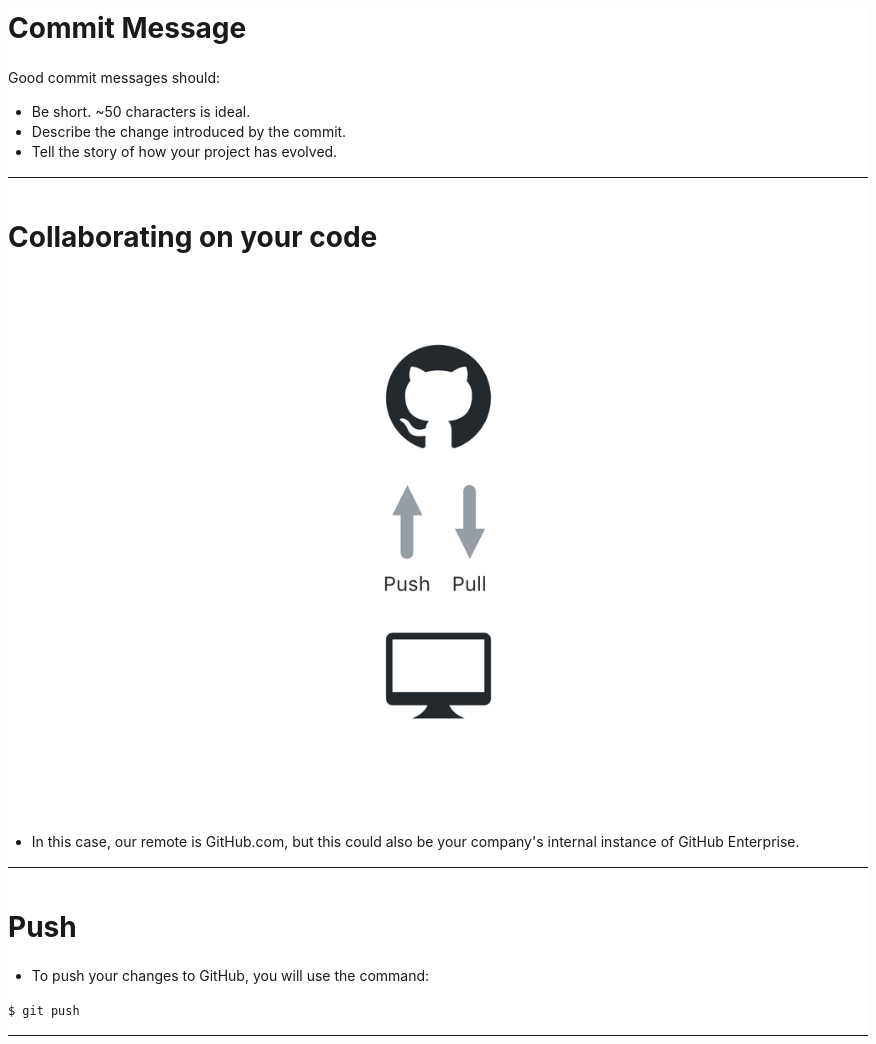 
# Commit Message

Good commit messages should:

 - Be short. ~50 characters is ideal.
 - Describe the change introduced by the commit.
 - Tell the story of how your project has evolved.

---
# Collaborating on your code

![w:600](push-pull.png)

- In this case, our remote is GitHub.com, but this could also be your company's internal instance of GitHub Enterprise.

--- 
# Push

- To push your changes to GitHub, you will use the command:

```shell
$ git push
```
---
